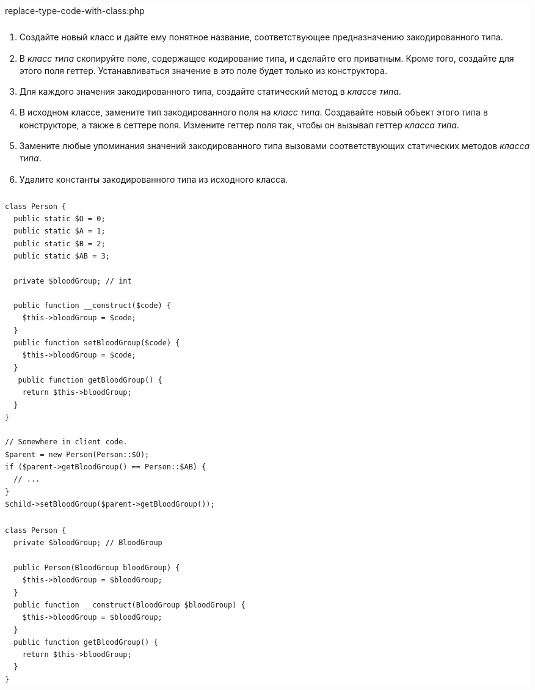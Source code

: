 replace-type-code-with-class:php

###

1. Создайте новый класс и дайте ему понятное название, соответствующее предназначению закодированного типа.

2. В <i>класс типа</i> скопируйте поле, содержащее кодирование типа, и сделайте его приватным. Кроме того, создайте для этого поля геттер. Устанавливаться значение в это поле будет только из конструктора.

3. Для каждого значения закодированного типа, создайте статический метод в <i>классе типа</i>.

4. В исходном классе, замените тип закодированного поля на <i>класс типа</i>. Создавайте новый объект этого типа в конструкторе, а также в сеттере поля. Измените геттер поля так, чтобы он вызывал геттер <i>класса типа</i>.

5. Замените любые упоминания значений закодированного типа вызовами соответствующих статических методов <i>класса типа</i>.

6. Удалите константы закодированного типа из исходного класса.



###

```
class Person {
  public static $О = 0;
  public static $A = 1;
  public static $B = 2;
  public static $AB = 3;

  private $bloodGroup; // int

  public function __construct($code) {
    $this->bloodGroup = $code;
  }
  public function setBloodGroup($code) {
    $this->bloodGroup = $code;
  }
   public function getBloodGroup() {
    return $this->bloodGroup;
  }
}

// Somewhere in client code.
$parent = new Person(Person::$O);
if ($parent->getBloodGroup() == Person::$AB) {
  // ...
}
$child->setBloodGroup($parent->getBloodGroup());
```

###

```
class Person {
  private $bloodGroup; // BloodGroup

  public Person(BloodGroup bloodGroup) {
    $this->bloodGroup = $bloodGroup;
  }
  public function __construct(BloodGroup $bloodGroup) {
    $this->bloodGroup = $bloodGroup;
  }
  public function getBloodGroup() {
    return $this->bloodGroup;
  }
}
```